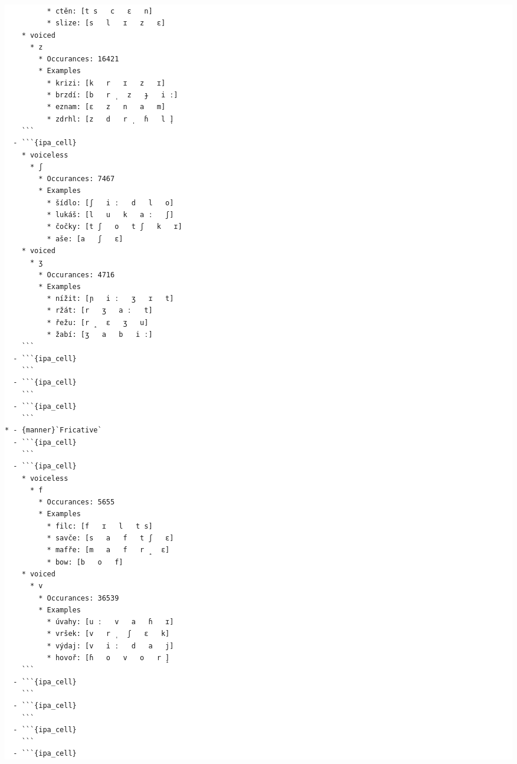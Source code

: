 ``````{list-table}
          * ctěn: [t s   c   ɛ   n]
          * slize: [s   l   ɪ   z   ɛ]
    * voiced
      * z
        * Occurances: 16421
        * Examples
          * krizi: [k   r   ɪ   z   ɪ]
          * brzdí: [b   r ̩   z   ɟ   i ː]
          * eznam: [ɛ   z   n   a   m]
          * zdrhl: [z   d   r ̩   ɦ   l ̩]
    ```
  - ```{ipa_cell}
    * voiceless
      * ʃ
        * Occurances: 7467
        * Examples
          * šídlo: [ʃ   i ː   d   l   o]
          * lukáš: [l   u   k   a ː   ʃ]
          * čočky: [t ʃ   o   t ʃ   k   ɪ]
          * aše: [a   ʃ   ɛ]
    * voiced
      * ʒ
        * Occurances: 4716
        * Examples
          * nížit: [ɲ   i ː   ʒ   ɪ   t]
          * ržát: [r   ʒ   a ː   t]
          * řežu: [r ̝   ɛ   ʒ   u]
          * žabí: [ʒ   a   b   i ː]
    ```
  - ```{ipa_cell}
    ```
  - ```{ipa_cell}
    ```
  - ```{ipa_cell}
    ```
* - {manner}`Fricative`
  - ```{ipa_cell}
    ```
  - ```{ipa_cell}
    * voiceless
      * f
        * Occurances: 5655
        * Examples
          * filc: [f   ɪ   l   t s]
          * savče: [s   a   f   t ʃ   ɛ]
          * mafře: [m   a   f   r ̝   ɛ]
          * bow: [b   o   f]
    * voiced
      * v
        * Occurances: 36539
        * Examples
          * úvahy: [u ː   v   a   ɦ   ɪ]
          * vršek: [v   r ̩   ʃ   ɛ   k]
          * výdaj: [v   i ː   d   a   j]
          * hovoř: [ɦ   o   v   o   r ̝]
    ```
  - ```{ipa_cell}
    ```
  - ```{ipa_cell}
    ```
  - ```{ipa_cell}
    ```
  - ```{ipa_cell}
``````